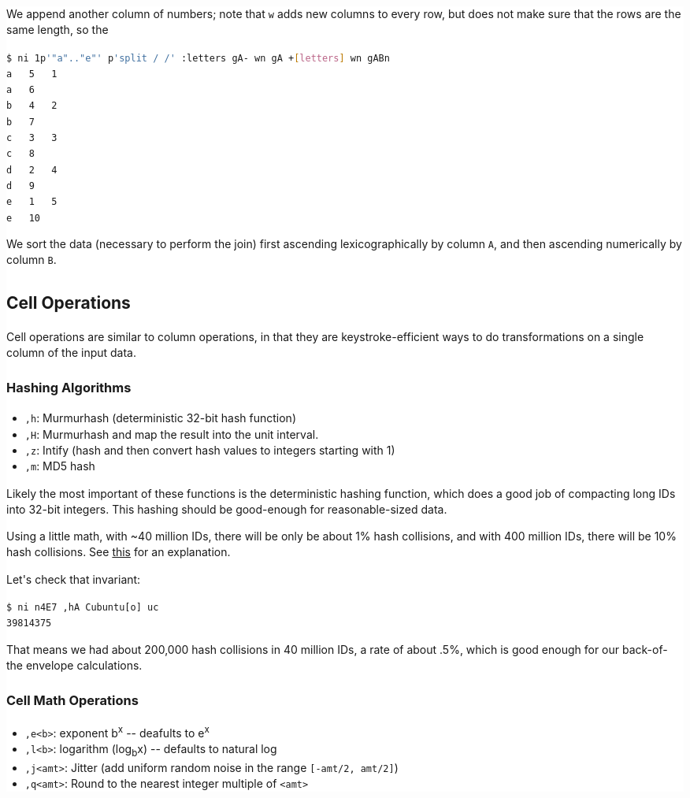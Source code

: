 We append another column of numbers; note that `w` adds new columns to every row, but does not make sure that the rows are the same length, so the 


```bash
$ ni 1p'"a".."e"' p'split / /' :letters gA- wn gA +[letters] wn gABn
a	5	1
a	6
b	4	2
b	7
c	3	3
c	8
d	2	4
d	9
e	1	5
e	10
```

We sort the data (necessary to perform the join) first ascending lexicographically by column `A`, and then ascending numerically by column `B`.


## Cell Operations

Cell operations are similar to column operations, in that they are keystroke-efficient ways to do transformations on a single column of the input data.


### Hashing Algorithms
* `,h`: Murmurhash (deterministic 32-bit hash function)
* `,H`: Murmurhash and map the result into the unit interval.
* `,z`: Intify (hash and then convert hash values to integers starting with 1)
* `,m`: MD5 hash

Likely the most important of these functions is the deterministic hashing function, which does a good job of compacting long IDs into 32-bit integers.  This hashing should be good-enough for reasonable-sized data.

Using a little math, with ~40 million IDs, there will be only be about 1% hash collisions, and with 400 million IDs, there will be 10% hash collisions.  See [this](http://math.stackexchange.com/questions/35791/birthday-problem-expected-number-of-collisions) for an explanation.

Let's check that invariant:

```
$ ni n4E7 ,hA Cubuntu[o] uc
39814375
```

That means we had about 200,000 hash collisions in 40 million IDs, a rate of about .5%, which is good enough for our back-of-the envelope calculations.



### Cell Math Operations
* `,e<b>`: exponent b<sup>x</sup> -- deafults to e<sup>x</sup>
* `,l<b>`: logarithm (log<sub>b</sub>x) -- defaults to natural log
* `,j<amt>`: Jitter (add uniform random noise in the range `[-amt/2, amt/2]`)
* `,q<amt>`: Round to the nearest integer multiple of `<amt>`
